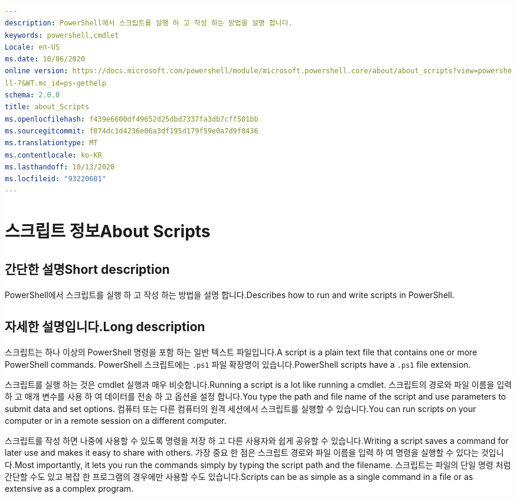 ```yaml
---
description: PowerShell에서 스크립트를 실행 하 고 작성 하는 방법을 설명 합니다.
keywords: powershell,cmdlet
Locale: en-US
ms.date: 10/06/2020
online version: https://docs.microsoft.com/powershell/module/microsoft.powershell.core/about/about_scripts?view=powershell-7&WT.mc_id=ps-gethelp
schema: 2.0.0
title: about_Scripts
ms.openlocfilehash: f439e6600df49652d25dbd7337fa3db7cff501bb
ms.sourcegitcommit: f874dc1d4236e06a3df195d179f59e0a7d9f8436
ms.translationtype: MT
ms.contentlocale: ko-KR
ms.lasthandoff: 10/13/2020
ms.locfileid: "93220601"
---
```

# <a name="about-scripts"></a><span data-ttu-id="4cd93-104">스크립트 정보</span><span class="sxs-lookup"><span data-stu-id="4cd93-104">About Scripts</span></span>

## <a name="short-description"></a><span data-ttu-id="4cd93-105">간단한 설명</span><span class="sxs-lookup"><span data-stu-id="4cd93-105">Short description</span></span>
<span data-ttu-id="4cd93-106">PowerShell에서 스크립트를 실행 하 고 작성 하는 방법을 설명 합니다.</span><span class="sxs-lookup"><span data-stu-id="4cd93-106">Describes how to run and write scripts in PowerShell.</span></span>

## <a name="long-description"></a><span data-ttu-id="4cd93-107">자세한 설명입니다.</span><span class="sxs-lookup"><span data-stu-id="4cd93-107">Long description</span></span>

<span data-ttu-id="4cd93-108">스크립트는 하나 이상의 PowerShell 명령을 포함 하는 일반 텍스트 파일입니다.</span><span class="sxs-lookup"><span data-stu-id="4cd93-108">A script is a plain text file that contains one or more PowerShell commands.</span></span>
<span data-ttu-id="4cd93-109">PowerShell 스크립트에는 `.ps1` 파일 확장명이 있습니다.</span><span class="sxs-lookup"><span data-stu-id="4cd93-109">PowerShell scripts have a `.ps1` file extension.</span></span>

<span data-ttu-id="4cd93-110">스크립트를 실행 하는 것은 cmdlet 실행과 매우 비슷합니다.</span><span class="sxs-lookup"><span data-stu-id="4cd93-110">Running a script is a lot like running a cmdlet.</span></span> <span data-ttu-id="4cd93-111">스크립트의 경로와 파일 이름을 입력 하 고 매개 변수를 사용 하 여 데이터를 전송 하 고 옵션을 설정 합니다.</span><span class="sxs-lookup"><span data-stu-id="4cd93-111">You type the path and file name of the script and use parameters to submit data and set options.</span></span> <span data-ttu-id="4cd93-112">컴퓨터 또는 다른 컴퓨터의 원격 세션에서 스크립트를 실행할 수 있습니다.</span><span class="sxs-lookup"><span data-stu-id="4cd93-112">You can run scripts on your computer or in a remote session on a different computer.</span></span>

<span data-ttu-id="4cd93-113">스크립트를 작성 하면 나중에 사용할 수 있도록 명령을 저장 하 고 다른 사용자와 쉽게 공유할 수 있습니다.</span><span class="sxs-lookup"><span data-stu-id="4cd93-113">Writing a script saves a command for later use and makes it easy to share with others.</span></span> <span data-ttu-id="4cd93-114">가장 중요 한 점은 스크립트 경로와 파일 이름을 입력 하 여 명령을 실행할 수 있다는 것입니다.</span><span class="sxs-lookup"><span data-stu-id="4cd93-114">Most importantly, it lets you run the commands simply by typing the script path and the filename.</span></span> <span data-ttu-id="4cd93-115">스크립트는 파일의 단일 명령 처럼 간단할 수도 있고 복잡 한 프로그램의 경우에만 사용할 수도 있습니다.</span><span class="sxs-lookup"><span data-stu-id="4cd93-115">Scripts can be as simple as a single command in a file or as extensive as a complex program.</span></span>
